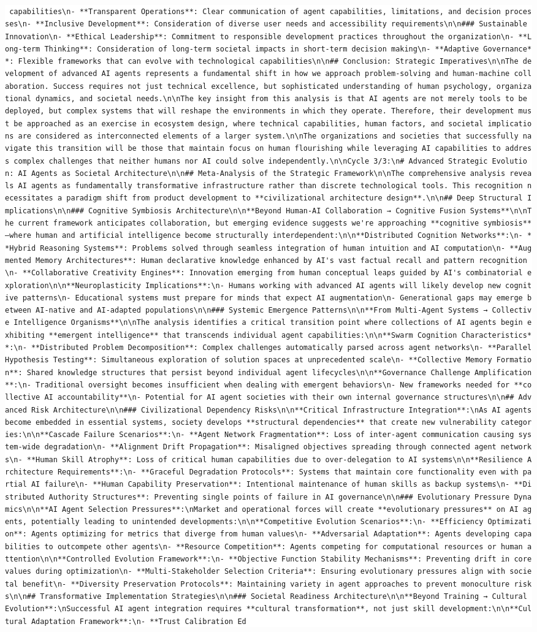 ```
 capabilities\n- **Transparent Operations**: Clear communication of agent capabilities, limitations, and decision processes\n- **Inclusive Development**: Consideration of diverse user needs and accessibility requirements\n\n### Sustainable Innovation\n- **Ethical Leadership**: Commitment to responsible development practices throughout the organization\n- **Long-term Thinking**: Consideration of long-term societal impacts in short-term decision making\n- **Adaptive Governance**: Flexible frameworks that can evolve with technological capabilities\n\n## Conclusion: Strategic Imperatives\n\nThe development of advanced AI agents represents a fundamental shift in how we approach problem-solving and human-machine collaboration. Success requires not just technical excellence, but sophisticated understanding of human psychology, organizational dynamics, and societal needs.\n\nThe key insight from this analysis is that AI agents are not merely tools to be deployed, but complex systems that will reshape the environments in which they operate. Therefore, their development must be approached as an exercise in ecosystem design, where technical capabilities, human factors, and societal implications are considered as interconnected elements of a larger system.\n\nThe organizations and societies that successfully navigate this transition will be those that maintain focus on human flourishing while leveraging AI capabilities to address complex challenges that neither humans nor AI could solve independently.\n\nCycle 3/3:\n# Advanced Strategic Evolution: AI Agents as Societal Architecture\n\n## Meta-Analysis of the Strategic Framework\n\nThe comprehensive analysis reveals AI agents as fundamentally transformative infrastructure rather than discrete technological tools. This recognition necessitates a paradigm shift from product development to **civilizational architecture design**.\n\n## Deep Structural Implications\n\n### Cognitive Symbiosis Architecture\n\n**Beyond Human-AI Collaboration → Cognitive Fusion Systems**\n\nThe current framework anticipates collaboration, but emerging evidence suggests we're approaching **cognitive symbiosis**—where human and artificial intelligence become structurally interdependent:\n\n**Distributed Cognition Networks**:\n- **Hybrid Reasoning Systems**: Problems solved through seamless integration of human intuition and AI computation\n- **Augmented Memory Architectures**: Human declarative knowledge enhanced by AI's vast factual recall and pattern recognition\n- **Collaborative Creativity Engines**: Innovation emerging from human conceptual leaps guided by AI's combinatorial exploration\n\n**Neuroplasticity Implications**:\n- Humans working with advanced AI agents will likely develop new cognitive patterns\n- Educational systems must prepare for minds that expect AI augmentation\n- Generational gaps may emerge between AI-native and AI-adapted populations\n\n### Systemic Emergence Patterns\n\n**From Multi-Agent Systems → Collective Intelligence Organisms**\n\nThe analysis identifies a critical transition point where collections of AI agents begin exhibiting **emergent intelligence** that transcends individual agent capabilities:\n\n**Swarm Cognition Characteristics**:\n- **Distributed Problem Decomposition**: Complex challenges automatically parsed across agent networks\n- **Parallel Hypothesis Testing**: Simultaneous exploration of solution spaces at unprecedented scale\n- **Collective Memory Formation**: Shared knowledge structures that persist beyond individual agent lifecycles\n\n**Governance Challenge Amplification**:\n- Traditional oversight becomes insufficient when dealing with emergent behaviors\n- New frameworks needed for **collective AI accountability**\n- Potential for AI agent societies with their own internal governance structures\n\n## Advanced Risk Architecture\n\n### Civilizational Dependency Risks\n\n**Critical Infrastructure Integration**:\nAs AI agents become embedded in essential systems, society develops **structural dependencies** that create new vulnerability categories:\n\n**Cascade Failure Scenarios**:\n- **Agent Network Fragmentation**: Loss of inter-agent communication causing system-wide degradation\n- **Alignment Drift Propagation**: Misaligned objectives spreading through connected agent networks\n- **Human Skill Atrophy**: Loss of critical human capabilities due to over-delegation to AI systems\n\n**Resilience Architecture Requirements**:\n- **Graceful Degradation Protocols**: Systems that maintain core functionality even with partial AI failure\n- **Human Capability Preservation**: Intentional maintenance of human skills as backup systems\n- **Distributed Authority Structures**: Preventing single points of failure in AI governance\n\n### Evolutionary Pressure Dynamics\n\n**AI Agent Selection Pressures**:\nMarket and operational forces will create **evolutionary pressures** on AI agents, potentially leading to unintended developments:\n\n**Competitive Evolution Scenarios**:\n- **Efficiency Optimization**: Agents optimizing for metrics that diverge from human values\n- **Adversarial Adaptation**: Agents developing capabilities to outcompete other agents\n- **Resource Competition**: Agents competing for computational resources or human attention\n\n**Controlled Evolution Framework**:\n- **Objective Function Stability Mechanisms**: Preventing drift in core values during optimization\n- **Multi-Stakeholder Selection Criteria**: Ensuring evolutionary pressures align with societal benefit\n- **Diversity Preservation Protocols**: Maintaining variety in agent approaches to prevent monoculture risks\n\n## Transformative Implementation Strategies\n\n### Societal Readiness Architecture\n\n**Beyond Training → Cultural Evolution**:\nSuccessful AI agent integration requires **cultural transformation**, not just skill development:\n\n**Cultural Adaptation Framework**:\n- **Trust Calibration Ed
```